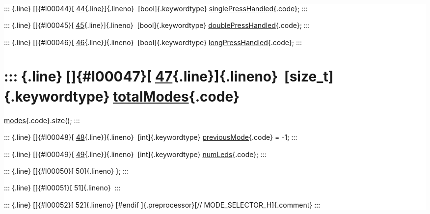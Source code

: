 ::: {.line}
[]{#l00044}[
[44](classModeSelector.html#aa101ddd545060ae8f98e58f986f86637){.line}]{.lineno} 
[bool]{.keywordtype}
[singlePressHandled](classModeSelector.html#aa101ddd545060ae8f98e58f986f86637){.code};
:::

::: {.line}
[]{#l00045}[
[45](classModeSelector.html#ae886bbd080f44f047682429748c28045){.line}]{.lineno} 
[bool]{.keywordtype}
[doublePressHandled](classModeSelector.html#ae886bbd080f44f047682429748c28045){.code};
:::

::: {.line}
[]{#l00046}[
[46](classModeSelector.html#ade89353075816ece4e257ded8e888d88){.line}]{.lineno} 
[bool]{.keywordtype}
[longPressHandled](classModeSelector.html#ade89353075816ece4e257ded8e888d88){.code};
:::

::: {.line}
[]{#l00047}[
[47](classModeSelector.html#aa34005332133e2b5e10a4b904aa3c23e){.line}]{.lineno} 
[size\_t]{.keywordtype}
[totalModes](classModeSelector.html#aa34005332133e2b5e10a4b904aa3c23e){.code}
=
[modes](classModeSelector.html#a4d26cfed61b6573ecaae521b85997b8c){.code}.size();
:::

::: {.line}
[]{#l00048}[
[48](classModeSelector.html#a69c5b741591b66abbf46e64aa295a8f8){.line}]{.lineno} 
[int]{.keywordtype}
[previousMode](classModeSelector.html#a69c5b741591b66abbf46e64aa295a8f8){.code}
= -1;
:::

::: {.line}
[]{#l00049}[
[49](classModeSelector.html#a9657b40d4e60d82c6e4ac5a2a605c47e){.line}]{.lineno} 
[int]{.keywordtype}
[numLeds](classModeSelector.html#a9657b40d4e60d82c6e4ac5a2a605c47e){.code};
:::

::: {.line}
[]{#l00050}[ 50]{.lineno} };
:::

::: {.line}
[]{#l00051}[ 51]{.lineno} 
:::

::: {.line}
[]{#l00052}[ 52]{.lineno} [\#endif ]{.preprocessor}[//
MODE\_SELECTOR\_H]{.comment}
:::
